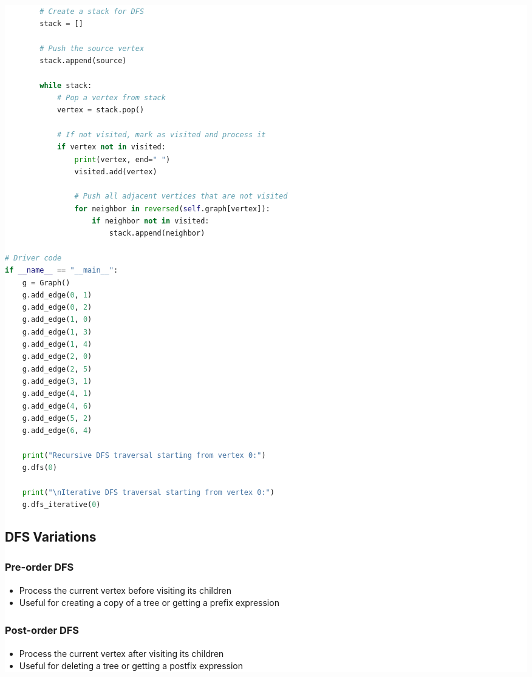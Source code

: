 ```python
        # Create a stack for DFS
        stack = []
        
        # Push the source vertex
        stack.append(source)
        
        while stack:
            # Pop a vertex from stack
            vertex = stack.pop()
            
            # If not visited, mark as visited and process it
            if vertex not in visited:
                print(vertex, end=" ")
                visited.add(vertex)
                
                # Push all adjacent vertices that are not visited
                for neighbor in reversed(self.graph[vertex]):
                    if neighbor not in visited:
                        stack.append(neighbor)

# Driver code
if __name__ == "__main__":
    g = Graph()
    g.add_edge(0, 1)
    g.add_edge(0, 2)
    g.add_edge(1, 0)
    g.add_edge(1, 3)
    g.add_edge(1, 4)
    g.add_edge(2, 0)
    g.add_edge(2, 5)
    g.add_edge(3, 1)
    g.add_edge(4, 1)
    g.add_edge(4, 6)
    g.add_edge(5, 2)
    g.add_edge(6, 4)
    
    print("Recursive DFS traversal starting from vertex 0:")
    g.dfs(0)
    
    print("\nIterative DFS traversal starting from vertex 0:")
    g.dfs_iterative(0)
```

## DFS Variations

### Pre-order DFS
- Process the current vertex before visiting its children
- Useful for creating a copy of a tree or getting a prefix expression

### Post-order DFS
- Process the current vertex after visiting its children
- Useful for deleting a tree or getting a postfix expression
